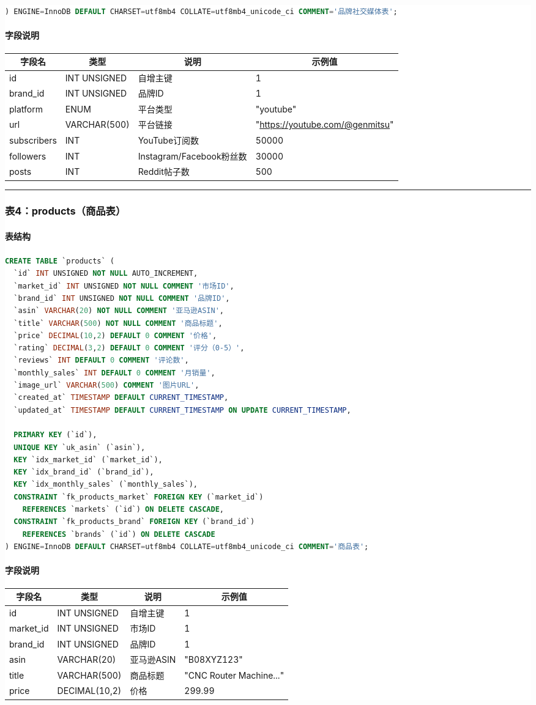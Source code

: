 ```sql
) ENGINE=InnoDB DEFAULT CHARSET=utf8mb4 COLLATE=utf8mb4_unicode_ci COMMENT='品牌社交媒体表';
```

#### 字段说明
| 字段名 | 类型 | 说明 | 示例值 |
|-------|------|------|--------|
| id | INT UNSIGNED | 自增主键 | 1 |
| brand_id | INT UNSIGNED | 品牌ID | 1 |
| platform | ENUM | 平台类型 | "youtube" |
| url | VARCHAR(500) | 平台链接 | "https://youtube.com/@genmitsu" |
| subscribers | INT | YouTube订阅数 | 50000 |
| followers | INT | Instagram/Facebook粉丝数 | 30000 |
| posts | INT | Reddit帖子数 | 500 |

---

### 表4：products（商品表）

#### 表结构
```sql
CREATE TABLE `products` (
  `id` INT UNSIGNED NOT NULL AUTO_INCREMENT,
  `market_id` INT UNSIGNED NOT NULL COMMENT '市场ID',
  `brand_id` INT UNSIGNED NOT NULL COMMENT '品牌ID',
  `asin` VARCHAR(20) NOT NULL COMMENT '亚马逊ASIN',
  `title` VARCHAR(500) NOT NULL COMMENT '商品标题',
  `price` DECIMAL(10,2) DEFAULT 0 COMMENT '价格',
  `rating` DECIMAL(3,2) DEFAULT 0 COMMENT '评分（0-5）',
  `reviews` INT DEFAULT 0 COMMENT '评论数',
  `monthly_sales` INT DEFAULT 0 COMMENT '月销量',
  `image_url` VARCHAR(500) COMMENT '图片URL',
  `created_at` TIMESTAMP DEFAULT CURRENT_TIMESTAMP,
  `updated_at` TIMESTAMP DEFAULT CURRENT_TIMESTAMP ON UPDATE CURRENT_TIMESTAMP,
  
  PRIMARY KEY (`id`),
  UNIQUE KEY `uk_asin` (`asin`),
  KEY `idx_market_id` (`market_id`),
  KEY `idx_brand_id` (`brand_id`),
  KEY `idx_monthly_sales` (`monthly_sales`),
  CONSTRAINT `fk_products_market` FOREIGN KEY (`market_id`) 
    REFERENCES `markets` (`id`) ON DELETE CASCADE,
  CONSTRAINT `fk_products_brand` FOREIGN KEY (`brand_id`) 
    REFERENCES `brands` (`id`) ON DELETE CASCADE
) ENGINE=InnoDB DEFAULT CHARSET=utf8mb4 COLLATE=utf8mb4_unicode_ci COMMENT='商品表';
```

#### 字段说明
| 字段名 | 类型 | 说明 | 示例值 |
|-------|------|------|--------|
| id | INT UNSIGNED | 自增主键 | 1 |
| market_id | INT UNSIGNED | 市场ID | 1 |
| brand_id | INT UNSIGNED | 品牌ID | 1 |
| asin | VARCHAR(20) | 亚马逊ASIN | "B08XYZ123" |
| title | VARCHAR(500) | 商品标题 | "CNC Router Machine..." |
| price | DECIMAL(10,2) | 价格 | 299.99 |